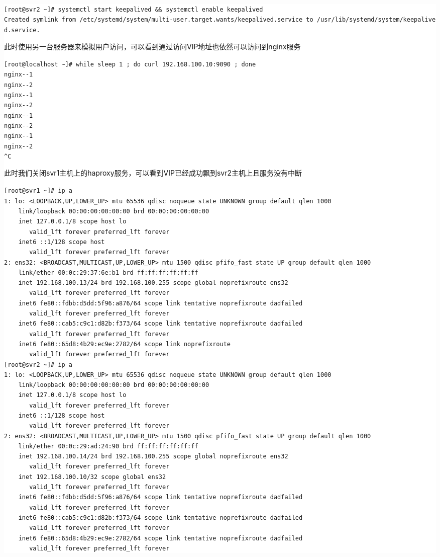 ```shell
[root@svr2 ~]# systemctl start keepalived && systemctl enable keepalived
Created symlink from /etc/systemd/system/multi-user.target.wants/keepalived.service to /usr/lib/systemd/system/keepalived.service.
```

此时使用另一台服务器来模拟用户访问，可以看到通过访问VIP地址也依然可以访问到nginx服务

```shell
[root@localhost ~]# while sleep 1 ; do curl 192.168.100.10:9090 ; done
nginx--1
nginx--2
nginx--1
nginx--2
nginx--1
nginx--2
nginx--1
nginx--2
^C
```

此时我们关闭svr1主机上的haproxy服务，可以看到VIP已经成功飘到svr2主机上且服务没有中断

```shell
[root@svr1 ~]# ip a
1: lo: <LOOPBACK,UP,LOWER_UP> mtu 65536 qdisc noqueue state UNKNOWN group default qlen 1000
    link/loopback 00:00:00:00:00:00 brd 00:00:00:00:00:00
    inet 127.0.0.1/8 scope host lo
       valid_lft forever preferred_lft forever
    inet6 ::1/128 scope host
       valid_lft forever preferred_lft forever
2: ens32: <BROADCAST,MULTICAST,UP,LOWER_UP> mtu 1500 qdisc pfifo_fast state UP group default qlen 1000
    link/ether 00:0c:29:37:6e:b1 brd ff:ff:ff:ff:ff:ff
    inet 192.168.100.13/24 brd 192.168.100.255 scope global noprefixroute ens32
       valid_lft forever preferred_lft forever
    inet6 fe80::fdbb:d5dd:5f96:a876/64 scope link tentative noprefixroute dadfailed
       valid_lft forever preferred_lft forever
    inet6 fe80::cab5:c9c1:d82b:f373/64 scope link tentative noprefixroute dadfailed
       valid_lft forever preferred_lft forever
    inet6 fe80::65d8:4b29:ec9e:2782/64 scope link noprefixroute
       valid_lft forever preferred_lft forever
[root@svr2 ~]# ip a
1: lo: <LOOPBACK,UP,LOWER_UP> mtu 65536 qdisc noqueue state UNKNOWN group default qlen 1000
    link/loopback 00:00:00:00:00:00 brd 00:00:00:00:00:00
    inet 127.0.0.1/8 scope host lo
       valid_lft forever preferred_lft forever
    inet6 ::1/128 scope host
       valid_lft forever preferred_lft forever
2: ens32: <BROADCAST,MULTICAST,UP,LOWER_UP> mtu 1500 qdisc pfifo_fast state UP group default qlen 1000
    link/ether 00:0c:29:ad:24:90 brd ff:ff:ff:ff:ff:ff
    inet 192.168.100.14/24 brd 192.168.100.255 scope global noprefixroute ens32
       valid_lft forever preferred_lft forever
    inet 192.168.100.10/32 scope global ens32
       valid_lft forever preferred_lft forever
    inet6 fe80::fdbb:d5dd:5f96:a876/64 scope link tentative noprefixroute dadfailed
       valid_lft forever preferred_lft forever
    inet6 fe80::cab5:c9c1:d82b:f373/64 scope link tentative noprefixroute dadfailed
       valid_lft forever preferred_lft forever
    inet6 fe80::65d8:4b29:ec9e:2782/64 scope link tentative noprefixroute dadfailed
       valid_lft forever preferred_lft forever
```

